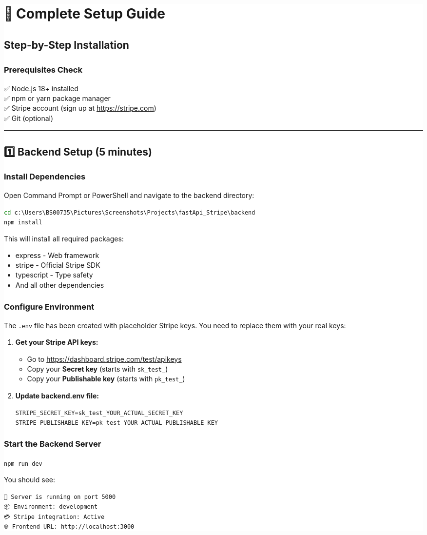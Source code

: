 # 🚀 Complete Setup Guide

## Step-by-Step Installation

### Prerequisites Check
✅ Node.js 18+ installed  
✅ npm or yarn package manager  
✅ Stripe account (sign up at https://stripe.com)  
✅ Git (optional)

---

## 1️⃣ Backend Setup (5 minutes)

### Install Dependencies

Open Command Prompt or PowerShell and navigate to the backend directory:

```cmd
cd c:\Users\BS00735\Pictures\Screenshots\Projects\fastApi_Stripe\backend
npm install
```

This will install all required packages:
- express - Web framework
- stripe - Official Stripe SDK
- typescript - Type safety
- And all other dependencies

### Configure Environment

The `.env` file has been created with placeholder Stripe keys. You need to replace them with your real keys:

1. **Get your Stripe API keys:**
   - Go to https://dashboard.stripe.com/test/apikeys
   - Copy your **Secret key** (starts with `sk_test_`)
   - Copy your **Publishable key** (starts with `pk_test_`)

2. **Update backend\.env file:**
   ```env
   STRIPE_SECRET_KEY=sk_test_YOUR_ACTUAL_SECRET_KEY
   STRIPE_PUBLISHABLE_KEY=pk_test_YOUR_ACTUAL_PUBLISHABLE_KEY
   ```

### Start the Backend Server

```cmd
npm run dev
```

You should see:
```
🚀 Server is running on port 5000
📦 Environment: development
💳 Stripe integration: Active
🌐 Frontend URL: http://localhost:3000
```
